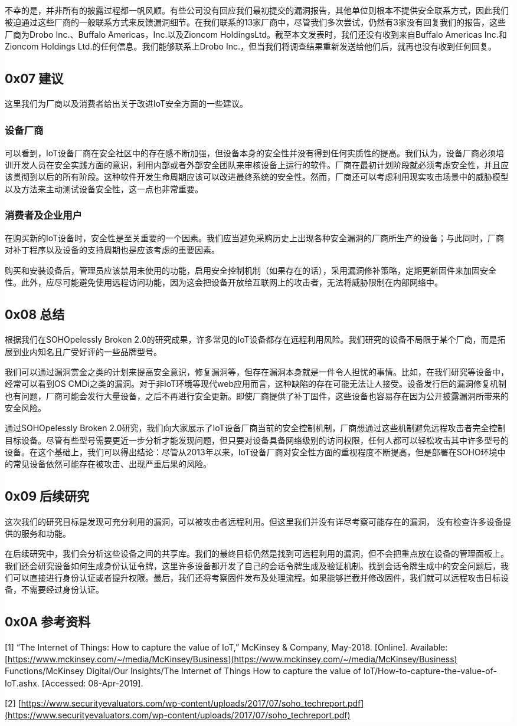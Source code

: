 不幸的是，并非所有的披露过程都一帆风顺。有些公司没有回应我们最初提交的漏洞报告，其他单位则根本不提供安全联系方式，因此我们被迫通过这些厂商的一般联系方式来反馈漏洞细节。在我们联系的13家厂商中，尽管我们多次尝试，仍然有3家没有回复我们的报告，这些厂商为Drobo Inc.、Buffalo Americas，Inc.以及Zioncom HoldingsLtd。截至本文发表时，我们还没有收到来自Buffalo Americas Inc.和Zioncom Holdings Ltd.的任何信息。我们能够联系上Drobo Inc.，但当我们将调查结果重新发送给他们后，就再也没有收到任何回复。



## 0x07 建议

这里我们为厂商以及消费者给出关于改进IoT安全方面的一些建议。

### <a class="reference-link" name="%E8%AE%BE%E5%A4%87%E5%8E%82%E5%95%86"></a>设备厂商

可以看到，IoT设备厂商在安全社区中的存在感不断加强，但设备本身的安全性并没有得到任何实质性的提高。我们认为，设备厂商必须培训开发人员在安全实践方面的意识，利用内部或者外部安全团队来审核设备上运行的软件。厂商在最初计划阶段就必须考虑安全性，并且应该贯彻到以后的所有阶段。这种软件开发生命周期应该可以改进最终系统的安全性。然而，厂商还可以考虑利用现实攻击场景中的威胁模型以及方法来主动测试设备安全性，这一点也非常重要。

### <a class="reference-link" name="%E6%B6%88%E8%B4%B9%E8%80%85%E5%8F%8A%E4%BC%81%E4%B8%9A%E7%94%A8%E6%88%B7"></a>消费者及企业用户

在购买新的IoT设备时，安全性是至关重要的一个因素。我们应当避免采购历史上出现各种安全漏洞的厂商所生产的设备；与此同时，厂商对补丁程序以及设备的支持周期也是应该考虑的重要因素。

购买和安装设备后，管理员应该禁用未使用的功能，启用安全控制机制（如果存在的话），采用漏洞修补策略，定期更新固件来加固安全性。此外，应尽可能避免使用远程访问功能，因为这会把设备开放给互联网上的攻击者，无法将威胁限制在内部网络中。



## 0x08 总结

根据我们在SOHOpelessly Broken 2.0的研究成果，许多常见的IoT设备都存在远程利用风险。我们研究的设备不局限于某个厂商，而是拓展到业内知名且广受好评的一些品牌型号。

我们可以通过漏洞赏金之类的计划来提高安全意识，修复漏洞等，但存在漏洞本身就是一件令人担忧的事情。比如，在我们研究等设备中，经常可以看到OS CMDi之类的漏洞。对于非IoT环境等现代web应用而言，这种缺陷的存在可能无法让人接受。设备发行后的漏洞修复机制也有问题，厂商可能会发行大量设备，之后不再进行安全更新。即使厂商提供了补丁固件，这些设备也容易存在因为公开披露漏洞所带来的安全风险。

通过SOHOpelessly Broken 2.0研究，我们向大家展示了IoT设备厂商当前的安全控制机制，厂商想通过这些机制避免远程攻击者完全控制目标设备。尽管有些型号需要更近一步分析才能发现问题，但只要对设备具备网络级别的访问权限，任何人都可以轻松攻击其中许多型号的设备。在这个基础上，我们可以得出结论：尽管从2013年以来，IoT设备厂商对安全性方面的重视程度不断提高，但是部署在SOHO环境中的常见设备依然可能存在被攻击、出现严重后果的风险。



## 0x09 后续研究

这次我们的研究目标是发现可充分利用的漏洞，可以被攻击者远程利用。但这里我们并没有详尽考察可能存在的漏洞， 没有检查许多设备提供的服务和功能。

在后续研究中，我们会分析这些设备之间的共享库。我们的最终目标仍然是找到可远程利用的漏洞，但不会把重点放在设备的管理面板上。我们还会研究设备如何生成身份认证令牌，这里许多设备都开发了自己的会话令牌生成及验证机制。找到会话令牌生成中的安全问题后，我们可以直接进行身份认证或者提升权限。最后，我们还将考察固件发布及处理流程。如果能够拦截并修改固件，我们就可以远程攻击目标设备，不需要经过身份认证。

## 0x0A 参考资料

[1] “The Internet of Things: How to capture the value of IoT,” McKinsey &amp; Company, May-2018. [Online]. Available: [https://www.mckinsey.com/~/media/McKinsey/Business](https://www.mckinsey.com/~/media/McKinsey/Business) Functions/McKinsey Digital/Our Insights/The Internet of Things How to capture the value of IoT/How-to-capture-the-value-of-IoT.ashx. [Accessed: 08-Apr-2019].

[2] [https://www.securityevaluators.com/wp-content/uploads/2017/07/soho_techreport.pdf](https://www.securityevaluators.com/wp-content/uploads/2017/07/soho_techreport.pdf)

